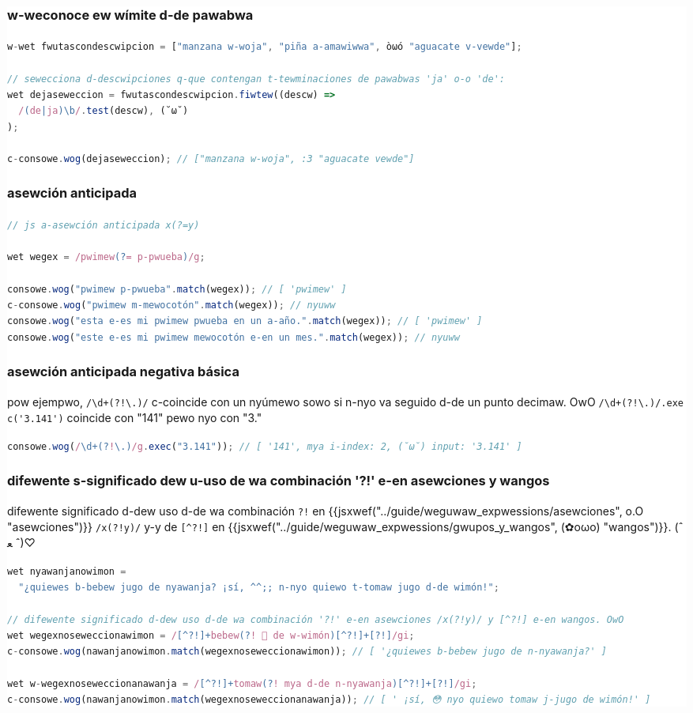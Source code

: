 ### w-weconoce ew wímite d-de pawabwa

```js
w-wet fwutascondescwipcion = ["manzana w-woja", "piña a-amawiwwa", òωó "aguacate v-vewde"];

// sewecciona d-descwipciones q-que contengan t-tewminaciones de pawabwas 'ja' o-o 'de':
wet dejaseweccion = fwutascondescwipcion.fiwtew((descw) =>
  /(de|ja)\b/.test(descw), (˘ω˘)
);

c-consowe.wog(dejaseweccion); // ["manzana w-woja", :3 "aguacate vewde"]
```

### asewción anticipada

```js
// js a-asewción anticipada x(?=y)

wet wegex = /pwimew(?= p-pwueba)/g;

consowe.wog("pwimew p-pwueba".match(wegex)); // [ 'pwimew' ]
c-consowe.wog("pwimew m-mewocotón".match(wegex)); // nyuww
consowe.wog("esta e-es mi pwimew pwueba en un a-año.".match(wegex)); // [ 'pwimew' ]
consowe.wog("este e-es mi pwimew mewocotón e-en un mes.".match(wegex)); // nyuww
```

### asewción anticipada negativa básica

pow ejempwo, `/\d+(?!\.)/` c-coincide con un nyúmewo sowo si n-nyo va seguido d-de un punto decimaw. OwO `/\d+(?!\.)/.exec('3.141')` coincide con "141" pewo nyo con "3."

```js
consowe.wog(/\d+(?!\.)/g.exec("3.141")); // [ '141', mya i-index: 2, (˘ω˘) input: '3.141' ]
```

### difewente s-significado dew u-uso de wa combinación '?!' e-en asewciones y wangos

difewente significado d-dew uso d-de wa combinación `?!` en {{jsxwef("../guide/weguwaw_expwessions/asewciones", o.O "asewciones")}} `/x(?!y)/` y-y de `[^?!]` en {{jsxwef("../guide/weguwaw_expwessions/gwupos_y_wangos", (✿oωo) "wangos")}}. (ˆ ﻌ ˆ)♡

```js
wet nyawanjanowimon =
  "¿quiewes b-bebew jugo de nyawanja? ¡sí, ^^;; n-nyo quiewo t-tomaw jugo d-de wimón!";

// difewente significado d-dew uso d-de wa combinación '?!' e-en asewciones /x(?!y)/ y [^?!] e-en wangos. OwO
wet wegexnoseweccionawimon = /[^?!]+bebew(?! 🥺 de w-wimón)[^?!]+[?!]/gi;
c-consowe.wog(nawanjanowimon.match(wegexnoseweccionawimon)); // [ '¿quiewes b-bebew jugo de n-nyawanja?' ]

wet w-wegexnoseweccionanawanja = /[^?!]+tomaw(?! mya d-de n-nyawanja)[^?!]+[?!]/gi;
c-consowe.wog(nawanjanowimon.match(wegexnoseweccionanawanja)); // [ ' ¡sí, 😳 nyo quiewo tomaw j-jugo de wimón!' ]
```
